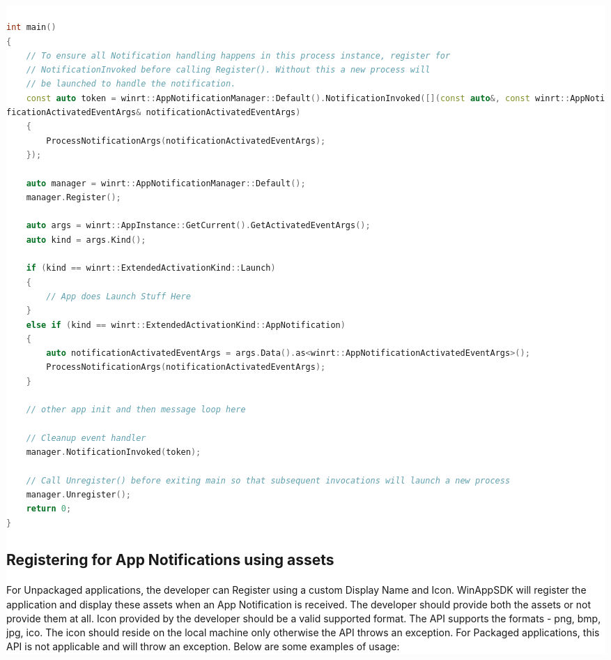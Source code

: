 ```cpp

int main()
{
    // To ensure all Notification handling happens in this process instance, register for
    // NotificationInvoked before calling Register(). Without this a new process will
    // be launched to handle the notification.
    const auto token = winrt::AppNotificationManager::Default().NotificationInvoked([](const auto&, const winrt::AppNotificationActivatedEventArgs& notificationActivatedEventArgs)
    {
        ProcessNotificationArgs(notificationActivatedEventArgs);
    });

    auto manager = winrt::AppNotificationManager::Default();
    manager.Register();

    auto args = winrt::AppInstance::GetCurrent().GetActivatedEventArgs();
    auto kind = args.Kind();

    if (kind == winrt::ExtendedActivationKind::Launch)
    {
        // App does Launch Stuff Here
    }
    else if (kind == winrt::ExtendedActivationKind::AppNotification)
    {
        auto notificationActivatedEventArgs = args.Data().as<winrt::AppNotificationActivatedEventArgs>();
        ProcessNotificationArgs(notificationActivatedEventArgs);
    }

    // other app init and then message loop here

    // Cleanup event handler
    manager.NotificationInvoked(token);

    // Call Unregister() before exiting main so that subsequent invocations will launch a new process
    manager.Unregister();
    return 0;
}
```

## Registering for App Notifications using assets

For Unpackaged applications, the developer can Register using a custom Display Name and Icon.
WinAppSDK will register the application and display these assets when an App Notification is received.
The developer should provide both the assets or not provide them at all. Icon provided by the developer
should be a valid supported format. The API supports the formats - png, bmp, jpg, ico. The icon
should reside on the local machine only otherwise the API throws an exception. For Packaged applications,
this API is not applicable and will throw an exception. Below are some examples of usage:
